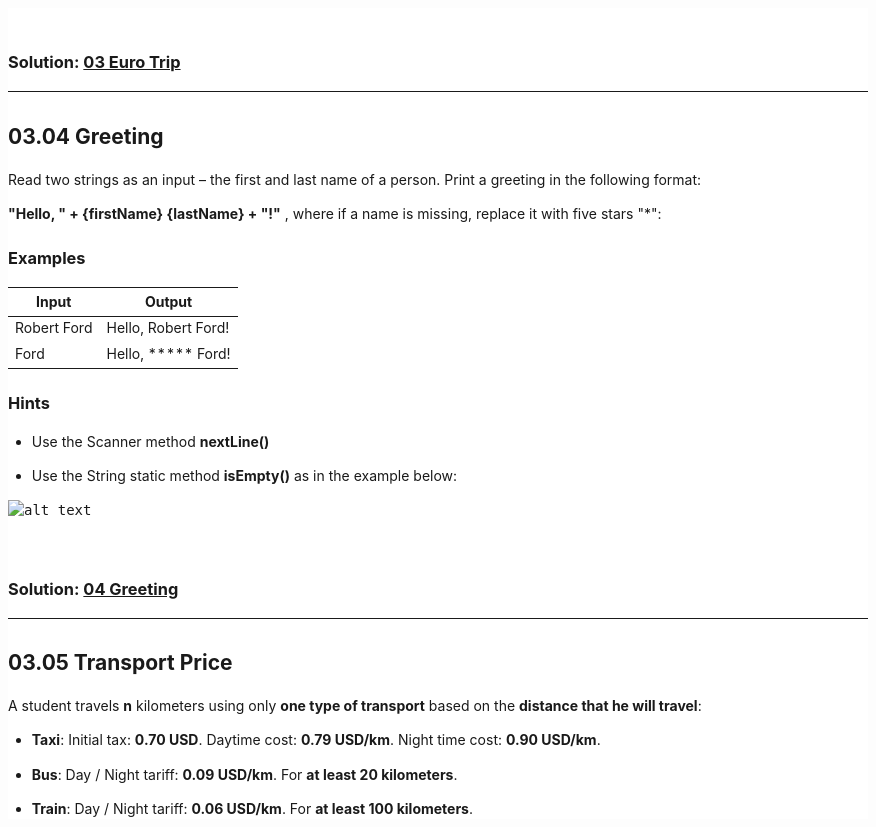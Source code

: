 <br/>

### Solution: <a title="03 Euro Trip" href="https://github.com/TsvetanNikolov123/JAVA---Advanced/blob/master/03%20INTRO%20TO%20JAVA/p03_EuroTrip/EuroTrip.java">03 Euro Trip</a>

---

03.04 Greeting
--------------

Read two strings as an input – the first and last name of a person. Print a
greeting in the following format:

**"Hello, " + {firstName} {lastName} + "!"** , where if a name is missing,
replace it with five stars "\*":

### Examples

| **Input**   | **Output**              |
|-------------|-------------------------|
| Robert Ford | Hello, Robert Ford!     |
| Ford        | Hello, \*\*\*\*\* Ford! |

### Hints

-   Use the Scanner method **nextLine()**

-   Use the String static method **isEmpty()** as in the example below:

<kbd><img src="https://user-images.githubusercontent.com/32310938/64199507-29e68b80-ce93-11e9-8ffb-1a03391a30f0.png" alt="alt text" width="400" height=""></kbd>

<br/>

### Solution: <a title="04 Greeting" href="https://github.com/TsvetanNikolov123/JAVA---Advanced/blob/master/03%20INTRO%20TO%20JAVA/p04_Greeting/Greeting.java">04 Greeting</a>

---

03.05 Transport Price
---------------------

A student travels **n** kilometers using only **one type of transport** based on
the **distance that he will travel**:

-   **Taxi**: Initial tax: **0.70 USD**. Daytime cost: **0.79 USD/km**. Night
    time cost: **0.90 USD/km**.

-   **Bus**: Day / Night tariff: **0.09 USD/km**. For **at least 20
    kilometers**.

-   **Train**: Day / Night tariff: **0.06 USD/km**. For **at least 100
    kilometers**.
